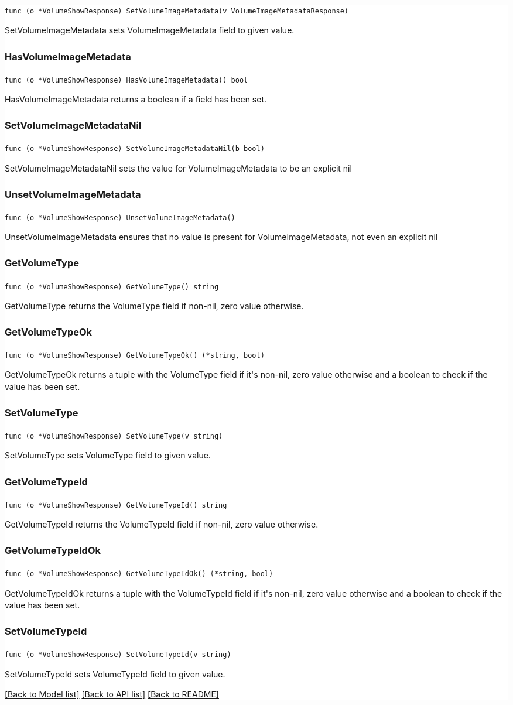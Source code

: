 `func (o *VolumeShowResponse) SetVolumeImageMetadata(v VolumeImageMetadataResponse)`

SetVolumeImageMetadata sets VolumeImageMetadata field to given value.

### HasVolumeImageMetadata

`func (o *VolumeShowResponse) HasVolumeImageMetadata() bool`

HasVolumeImageMetadata returns a boolean if a field has been set.

### SetVolumeImageMetadataNil

`func (o *VolumeShowResponse) SetVolumeImageMetadataNil(b bool)`

 SetVolumeImageMetadataNil sets the value for VolumeImageMetadata to be an explicit nil

### UnsetVolumeImageMetadata
`func (o *VolumeShowResponse) UnsetVolumeImageMetadata()`

UnsetVolumeImageMetadata ensures that no value is present for VolumeImageMetadata, not even an explicit nil
### GetVolumeType

`func (o *VolumeShowResponse) GetVolumeType() string`

GetVolumeType returns the VolumeType field if non-nil, zero value otherwise.

### GetVolumeTypeOk

`func (o *VolumeShowResponse) GetVolumeTypeOk() (*string, bool)`

GetVolumeTypeOk returns a tuple with the VolumeType field if it's non-nil, zero value otherwise
and a boolean to check if the value has been set.

### SetVolumeType

`func (o *VolumeShowResponse) SetVolumeType(v string)`

SetVolumeType sets VolumeType field to given value.


### GetVolumeTypeId

`func (o *VolumeShowResponse) GetVolumeTypeId() string`

GetVolumeTypeId returns the VolumeTypeId field if non-nil, zero value otherwise.

### GetVolumeTypeIdOk

`func (o *VolumeShowResponse) GetVolumeTypeIdOk() (*string, bool)`

GetVolumeTypeIdOk returns a tuple with the VolumeTypeId field if it's non-nil, zero value otherwise
and a boolean to check if the value has been set.

### SetVolumeTypeId

`func (o *VolumeShowResponse) SetVolumeTypeId(v string)`

SetVolumeTypeId sets VolumeTypeId field to given value.



[[Back to Model list]](../README.md#documentation-for-models) [[Back to API list]](../README.md#documentation-for-api-endpoints) [[Back to README]](../README.md)


